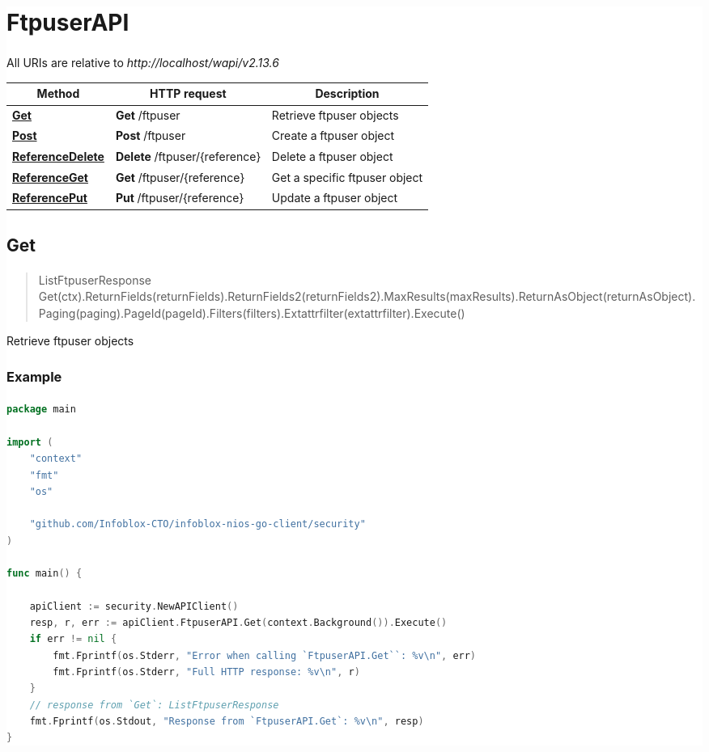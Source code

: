 # FtpuserAPI

All URIs are relative to *http://localhost/wapi/v2.13.6*

Method | HTTP request | Description
------------- | ------------- | -------------
[**Get**](FtpuserAPI.md#Get) | **Get** /ftpuser | Retrieve ftpuser objects
[**Post**](FtpuserAPI.md#Post) | **Post** /ftpuser | Create a ftpuser object
[**ReferenceDelete**](FtpuserAPI.md#ReferenceDelete) | **Delete** /ftpuser/{reference} | Delete a ftpuser object
[**ReferenceGet**](FtpuserAPI.md#ReferenceGet) | **Get** /ftpuser/{reference} | Get a specific ftpuser object
[**ReferencePut**](FtpuserAPI.md#ReferencePut) | **Put** /ftpuser/{reference} | Update a ftpuser object



## Get

> ListFtpuserResponse Get(ctx).ReturnFields(returnFields).ReturnFields2(returnFields2).MaxResults(maxResults).ReturnAsObject(returnAsObject).Paging(paging).PageId(pageId).Filters(filters).Extattrfilter(extattrfilter).Execute()

Retrieve ftpuser objects



### Example

```go
package main

import (
	"context"
	"fmt"
	"os"

	"github.com/Infoblox-CTO/infoblox-nios-go-client/security"
)

func main() {

	apiClient := security.NewAPIClient()
	resp, r, err := apiClient.FtpuserAPI.Get(context.Background()).Execute()
	if err != nil {
		fmt.Fprintf(os.Stderr, "Error when calling `FtpuserAPI.Get``: %v\n", err)
		fmt.Fprintf(os.Stderr, "Full HTTP response: %v\n", r)
	}
	// response from `Get`: ListFtpuserResponse
	fmt.Fprintf(os.Stdout, "Response from `FtpuserAPI.Get`: %v\n", resp)
}
```
